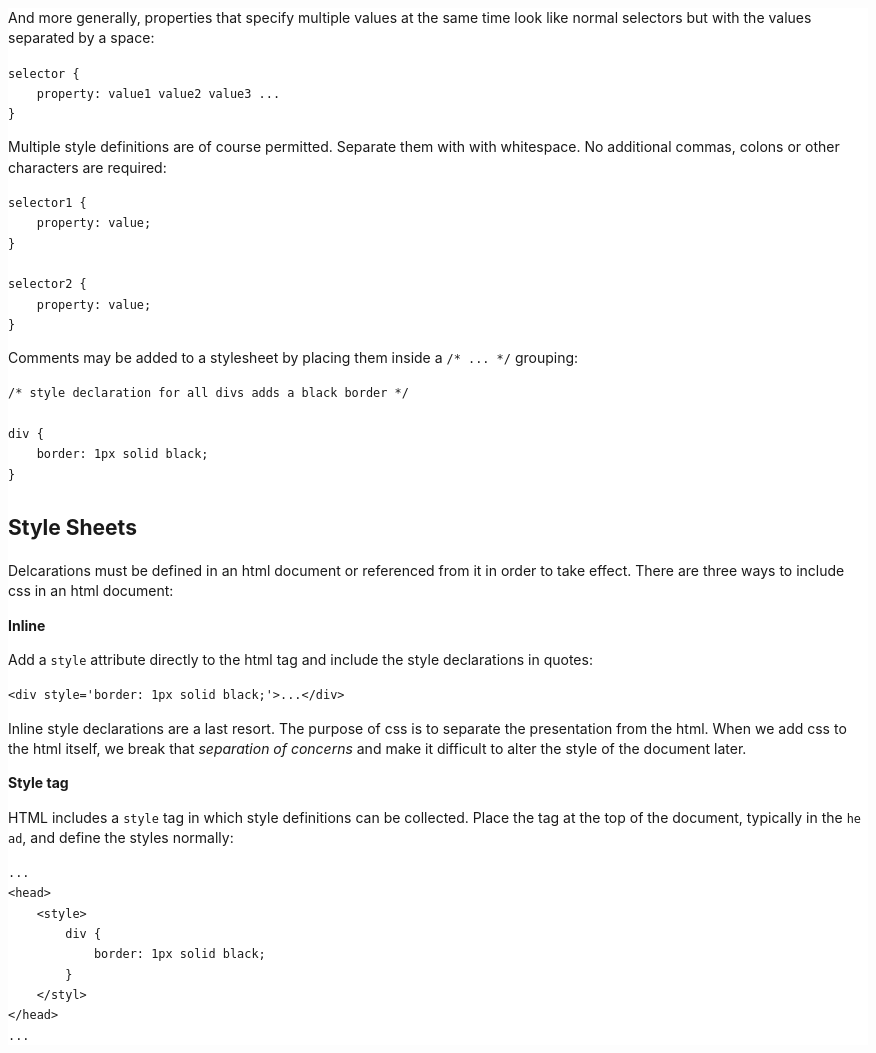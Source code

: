 And more generally, properties that specify multiple values at the same time look like normal selectors but with the values separated by a space:

	selector {
		property: value1 value2 value3 ...
	}

Multiple style definitions are of course permitted. Separate them with with whitespace. No additional commas, colons or other characters are required:

	selector1 {
		property: value;
	}
	
	selector2 {
		property: value;
	}

Comments may be added to a stylesheet by placing them inside a `/* ... */` grouping:

	/* style declaration for all divs adds a black border */
	
	div {
		border: 1px solid black;
	}





## Style Sheets

Delcarations must be defined in an html document or referenced from it in order to take effect. There are three ways to include css in an html document:

**Inline**

Add a `style` attribute directly to the html tag and include the style declarations in quotes:

	<div style='border: 1px solid black;'>...</div>

Inline style declarations are a last resort. The purpose of css is to separate the presentation from the html. When we add css to the html itself, we break that *separation of concerns* and make it difficult to alter the style of the document later.

**Style tag**

HTML includes a `style` tag in which style definitions can be collected. Place the tag at the top of the document, typically in the `head`, and define the styles normally:
	
	...
	<head>
		<style>
			div {
				border: 1px solid black;
			}
		</styl>
	</head>
	...
